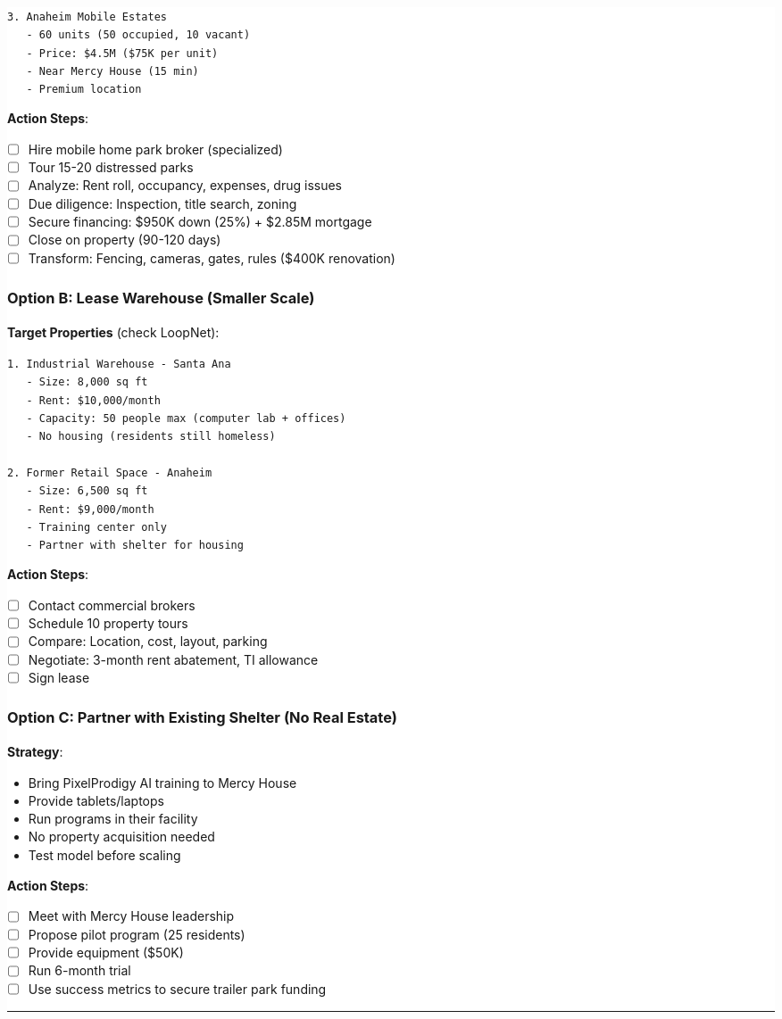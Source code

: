 ```
3. Anaheim Mobile Estates
   - 60 units (50 occupied, 10 vacant)
   - Price: $4.5M ($75K per unit)
   - Near Mercy House (15 min)
   - Premium location
```

**Action Steps**:
- [ ] Hire mobile home park broker (specialized)
- [ ] Tour 15-20 distressed parks
- [ ] Analyze: Rent roll, occupancy, expenses, drug issues
- [ ] Due diligence: Inspection, title search, zoning
- [ ] Secure financing: $950K down (25%) + $2.85M mortgage
- [ ] Close on property (90-120 days)
- [ ] Transform: Fencing, cameras, gates, rules ($400K renovation)

### Option B: Lease Warehouse (Smaller Scale)

**Target Properties** (check LoopNet):
```
1. Industrial Warehouse - Santa Ana
   - Size: 8,000 sq ft
   - Rent: $10,000/month
   - Capacity: 50 people max (computer lab + offices)
   - No housing (residents still homeless)

2. Former Retail Space - Anaheim
   - Size: 6,500 sq ft
   - Rent: $9,000/month
   - Training center only
   - Partner with shelter for housing
```

**Action Steps**:
- [ ] Contact commercial brokers
- [ ] Schedule 10 property tours
- [ ] Compare: Location, cost, layout, parking
- [ ] Negotiate: 3-month rent abatement, TI allowance
- [ ] Sign lease

### Option C: Partner with Existing Shelter (No Real Estate)

**Strategy**: 
- Bring PixelProdigy AI training to Mercy House
- Provide tablets/laptops
- Run programs in their facility
- No property acquisition needed
- Test model before scaling

**Action Steps**:
- [ ] Meet with Mercy House leadership
- [ ] Propose pilot program (25 residents)
- [ ] Provide equipment ($50K)
- [ ] Run 6-month trial
- [ ] Use success metrics to secure trailer park funding

---